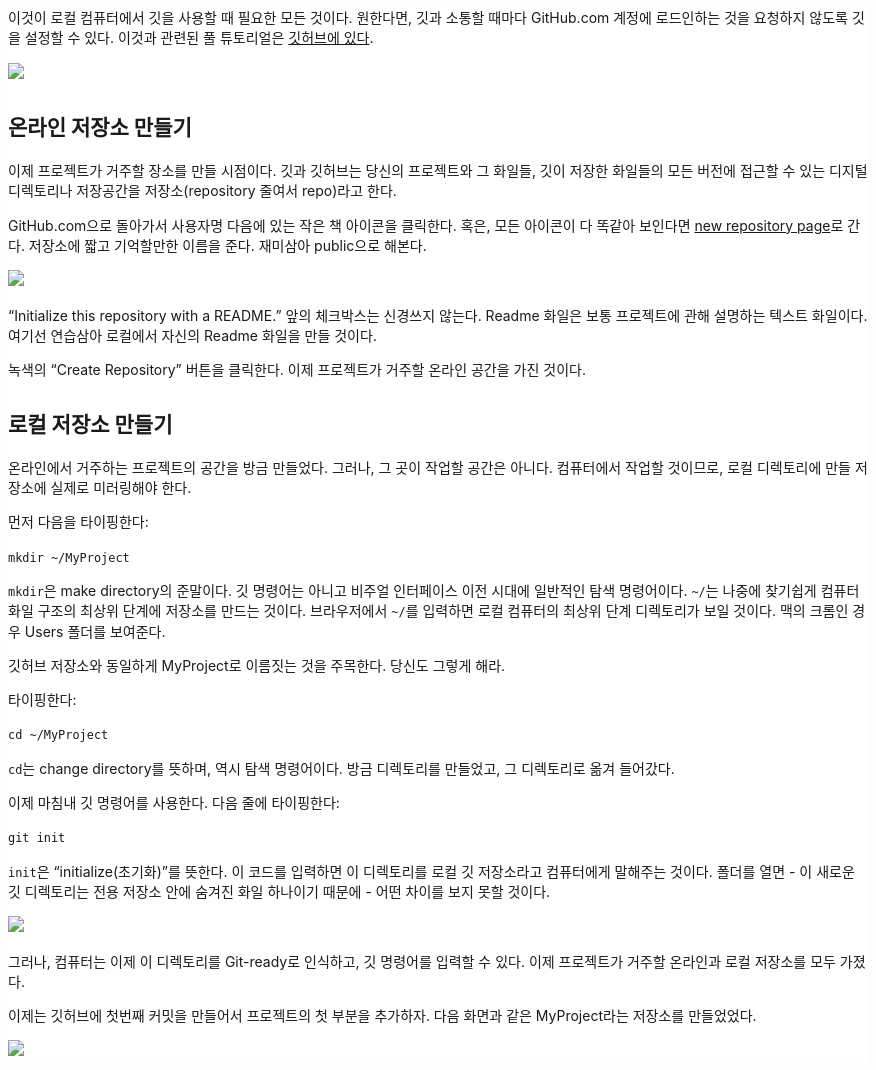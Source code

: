 
이것이 로컬 컴퓨터에서 깃을 사용할 때 필요한 모든 것이다. 원한다면, 깃과 소통할 때마다 GitHub.com 계정에 로드인하는 것을 요청하지 않도록 깃을 설정할 수 있다. 이것과 관련된 풀 튜토리얼은 [깃허브에 있다][6].

![](http://15809-presscdn-0-93.pagely.netdna-cdn.com/wp-content/uploads/2016/02/MTIyMzA0MjIxNTQ5OTgwOTUz.png)

## 온라인 저장소 만들기

이제 프로젝트가 거주할 장소를 만들 시점이다. 깃과 깃허브는 당신의 프로젝트와 그 화일들, 깃이 저장한 화일들의 모든 버전에 접근할 수 있는 디지털 디렉토리나 저장공간을 저장소(repository 줄여서 repo)라고 한다.

GitHub.com으로 돌아가서 사용자명 다음에 있는 작은 책 아이콘을 클릭한다. 혹은, 모든 아이콘이 다 똑같아 보인다면 [new repository page][8]로 간다. 저장소에 짧고 기억할만한 이름을 준다. 재미삼아 public으로 해본다.

![](http://15809-presscdn-0-93.pagely.netdna-cdn.com/wp-content/uploads/2016/02/MTIyMzA0MjI0MjM0MDc4ODIy.png)

“Initialize this repository with a README.” 앞의 체크박스는 신경쓰지 않는다. Readme 화일은 보통 프로젝트에 관해 설명하는 텍스트 화일이다. 여기선 연습삼아 로컬에서 자신의 Readme 화일을 만들 것이다.

녹색의 “Create Repository” 버튼을 클릭한다. 이제 프로젝트가 거주할 온라인 공간을 가진 것이다.

## 로컬 저장소 만들기

온라인에서 거주하는 프로젝트의 공간을 방금 만들었다. 그러나, 그 곳이 작업할 공간은 아니다. 컴퓨터에서 작업할 것이므로, 로컬 디렉토리에 만들 저장소에 실제로 미러링해야 한다.

먼저 다음을 타이핑한다:


    mkdir ~/MyProject


`mkdir`은 make directory의 준말이다. 깃 명령어는 아니고 비주얼 인터페이스 이전 시대에 일반적인 탐색 명령어이다. `~/`는 나중에 찾기쉽게 컴퓨터 화일 구조의 최상위 단계에 저장소를 만드는 것이다. 브라우저에서 `~/`를 입력하면 로컬 컴퓨터의 최상위 단계 디렉토리가 보일 것이다. 맥의 크롬인 경우 Users 폴더를 보여준다.

깃허브 저장소와 동일하게 MyProject로 이름짓는 것을 주목한다. 당신도 그렇게 해라.

타이핑한다:


    cd ~/MyProject


`cd`는 change directory를 뜻하며, 역시 탐색 명령어이다. 방금 디렉토리를 만들었고, 그 디렉토리로 옮겨 들어갔다.

이제 마침내 깃 명령어를 사용한다. 다음 줄에 타이핑한다:


    git init


`init`은 “initialize(초기화)”를 뜻한다. 이 코드를 입력하면 이 디렉토리를 로컬 깃 저장소라고 컴퓨터에게 말해주는 것이다. 폴더를 열면 - 이 새로운 깃 디렉토리는 전용 저장소 안에 숨겨진 화일 하나이기 때문에 - 어떤 차이를 보지 못할 것이다.

![](http://15809-presscdn-0-93.pagely.netdna-cdn.com/wp-content/uploads/2016/02/MTIyMzA0MjI2MTEzMTI3MDE0.png)

그러나, 컴퓨터는 이제 이 디렉토리를 Git-ready로 인식하고, 깃 명령어를 입력할 수 있다. 이제 프로젝트가 거주할 온라인과 로컬 저장소를 모두 가졌다.

이제는 깃허브에 첫번째 커밋을 만들어서 프로젝트의 첫 부분을 추가하자. 다음 화면과 같은 MyProject라는 저장소를 만들었었다.

![](http://15809-presscdn-0-93.pagely.netdna-cdn.com/wp-content/uploads/2016/02/MTIyMzA0MjEwODEyMzAwNTY5.png)


   [1]: http://j.mp/1g3el6I
   [2]: http://j.mp/GzCMeO
   [3]: http://github.com/
   [4]: https://github.com/
   [5]: http://git-scm.com/downloads
   [6]: https://help.github.com/articles/set-up-git
   [7]: http://readwrite.com/files/Screen%20Shot%202013-09-25%20at%205.01.04%20PM.png
   [8]: https://github.com/new
   [9]: http://readwrite.com/files/Screen%20Shot%202013-09-25%20at%205.06.48%20PM.png
   [10]: http://readwrite.com/files/Screen%20Shot%202013-09-25%20at%205.10.04%20PM.png
   [11]: http://readwrite.com/files/Screen%20Shot%202013-09-25%20at%205.10.04%20PM_0.png
   [12]: http://readwrite.com/files/Screen%20Shot%202013-09-25%20at%205.24.55%20PM.png
   [13]: http://readwrite.com/files/Screen%20Shot%202013-09-25%20at%205.28.11%20PM.png
   [14]: http://readwrite.com/files/Screen%20Shot%202013-09-25%20at%205.36.22%20PM.png
   [15]: http://readwrite.com/files/Screen%20Shot%202013-09-25%20at%205.52.53%20PM.png
   [16]: https://git-scm.com/book/ko/v2
   [17]: http://www.codeschool.com/courses/try-git
   [18]: http://www.youtube.com/GitHubGuides
   [19]: http://www.youtube.com/watch?v=8oRjP8yj2Wo&amp;list=PLg7s6cbtAD165JTRsXh8ofwRw0PqUnkVH
   [20]: http://gitref.org/
   [21]: http://rogerdudler.github.io/git-guide
   [22]: https://help.github.com/articles/github-glossary